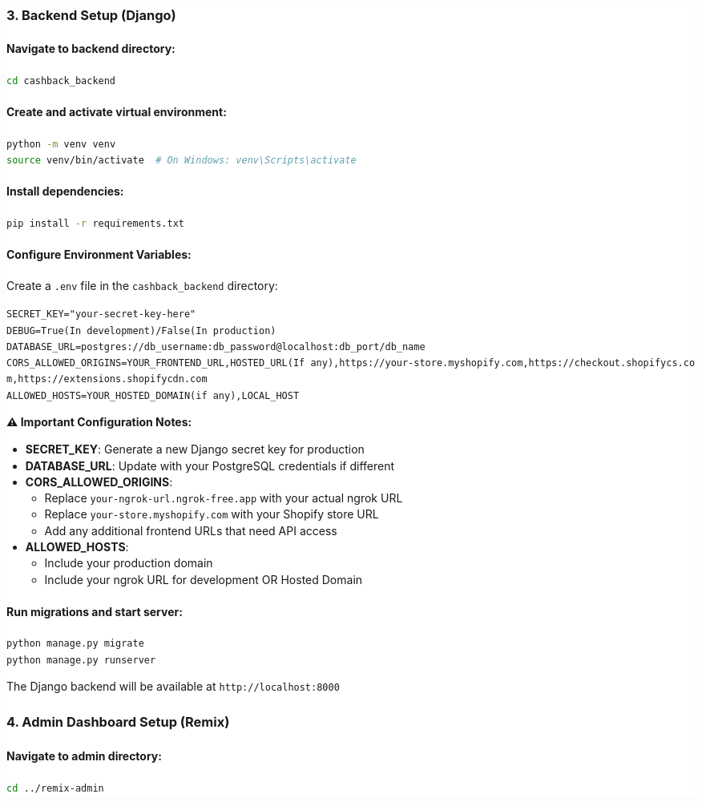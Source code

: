 ### 3. Backend Setup (Django)

#### Navigate to backend directory:
```bash
cd cashback_backend
```

#### Create and activate virtual environment:
```bash
python -m venv venv
source venv/bin/activate  # On Windows: venv\Scripts\activate
```

#### Install dependencies:
```bash
pip install -r requirements.txt
```

#### Configure Environment Variables:

Create a `.env` file in the `cashback_backend` directory:

```env
SECRET_KEY="your-secret-key-here"
DEBUG=True(In development)/False(In production)
DATABASE_URL=postgres://db_username:db_password@localhost:db_port/db_name
CORS_ALLOWED_ORIGINS=YOUR_FRONTEND_URL,HOSTED_URL(If any),https://your-store.myshopify.com,https://checkout.shopifycs.com,https://extensions.shopifycdn.com
ALLOWED_HOSTS=YOUR_HOSTED_DOMAIN(if any),LOCAL_HOST
```

**⚠️ Important Configuration Notes:**

- **SECRET_KEY**: Generate a new Django secret key for production
- **DATABASE_URL**: Update with your PostgreSQL credentials if different
- **CORS_ALLOWED_ORIGINS**: 
  - Replace `your-ngrok-url.ngrok-free.app` with your actual ngrok URL
  - Replace `your-store.myshopify.com` with your Shopify store URL
  - Add any additional frontend URLs that need API access
- **ALLOWED_HOSTS**: 
  - Include your production domain
  - Include your ngrok URL for development OR Hosted Domain

#### Run migrations and start server:
```bash
python manage.py migrate
python manage.py runserver
```

The Django backend will be available at `http://localhost:8000`

### 4. Admin Dashboard Setup (Remix)

#### Navigate to admin directory:
```bash
cd ../remix-admin
```
